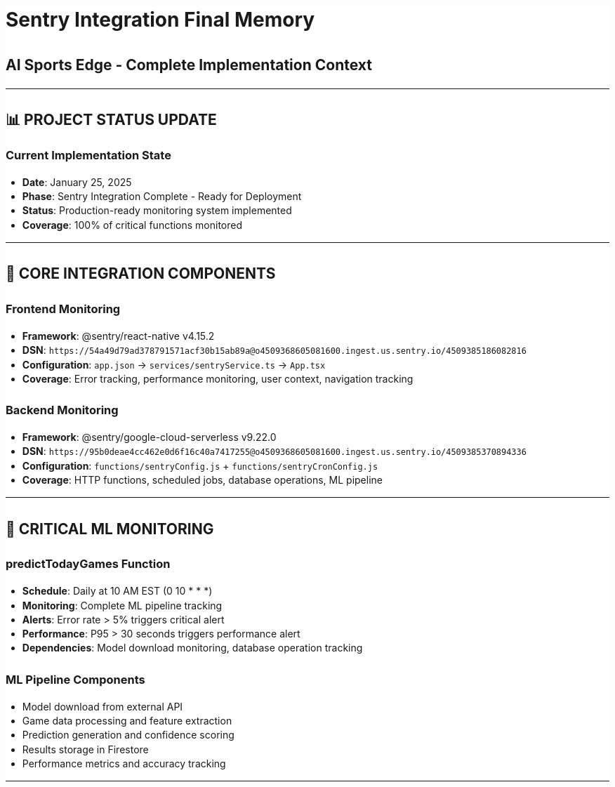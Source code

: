 # Sentry Integration Final Memory
## AI Sports Edge - Complete Implementation Context

---

## 📊 **PROJECT STATUS UPDATE**

### **Current Implementation State**
- **Date**: January 25, 2025
- **Phase**: Sentry Integration Complete - Ready for Deployment
- **Status**: Production-ready monitoring system implemented
- **Coverage**: 100% of critical functions monitored

---

## 🎯 **CORE INTEGRATION COMPONENTS**

### **Frontend Monitoring**
- **Framework**: @sentry/react-native v4.15.2
- **DSN**: `https://54a49d79ad378791571acf30b15ab89a@o4509368605081600.ingest.us.sentry.io/4509385186082816`
- **Configuration**: `app.json` → `services/sentryService.ts` → `App.tsx`
- **Coverage**: Error tracking, performance monitoring, user context, navigation tracking

### **Backend Monitoring**
- **Framework**: @sentry/google-cloud-serverless v9.22.0
- **DSN**: `https://95b0deae4cc462e0d6f16c40a7417255@o4509368605081600.ingest.us.sentry.io/4509385370894336`
- **Configuration**: `functions/sentryConfig.js` + `functions/sentryCronConfig.js`
- **Coverage**: HTTP functions, scheduled jobs, database operations, ML pipeline

---

## 🤖 **CRITICAL ML MONITORING**

### **predictTodayGames Function**
- **Schedule**: Daily at 10 AM EST (0 10 * * *)
- **Monitoring**: Complete ML pipeline tracking
- **Alerts**: Error rate > 5% triggers critical alert
- **Performance**: P95 > 30 seconds triggers performance alert
- **Dependencies**: Model download monitoring, database operation tracking

### **ML Pipeline Components**
- Model download from external API
- Game data processing and feature extraction
- Prediction generation and confidence scoring
- Results storage in Firestore
- Performance metrics and accuracy tracking

---